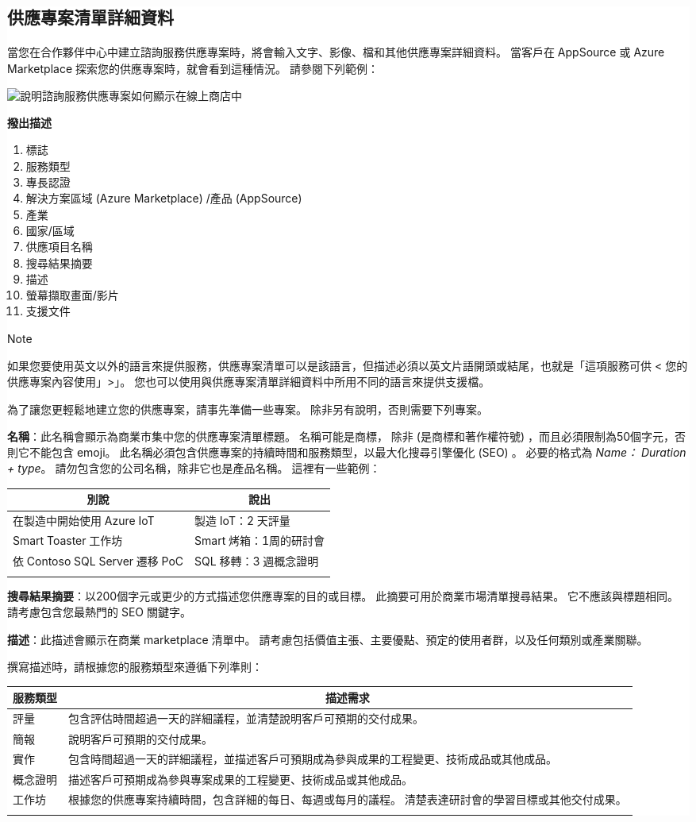 ## <a name="offer-listing-details"></a>供應專案清單詳細資料

當您在合作夥伴中心中建立諮詢服務供應專案時，將會輸入文字、影像、檔和其他供應專案詳細資料。 當客戶在 AppSource 或 Azure Marketplace 探索您的供應專案時，就會看到這種情況。 請參閱下列範例：

![說明諮詢服務供應專案如何顯示在線上商店中](./media/example-consulting-service.png)

**撥出描述**

1. 標誌
2. 服務類型
3. 專長認證
4. 解決方案區域 (Azure Marketplace) /產品 (AppSource) 
5. 產業
6. 國家/區域
7. 供應項目名稱
8. 搜尋結果摘要
9. 描述
10. 螢幕擷取畫面/影片
11. 支援文件

> [!NOTE]
> 如果您要使用英文以外的語言來提供服務，供應專案清單可以是該語言，但描述必須以英文片語開頭或結尾，也就是「這項服務可供 &lt; 您的供應專案內容使用」>」。 您也可以使用與供應專案清單詳細資料中所用不同的語言來提供支援檔。

為了讓您更輕鬆地建立您的供應專案，請事先準備一些專案。 除非另有說明，否則需要下列專案。

**名稱**：此名稱會顯示為商業市集中您的供應專案清單標題。 名稱可能是商標， 除非 (是商標和著作權符號) ，而且必須限制為50個字元，否則它不能包含 emoji。 此名稱必須包含供應專案的持續時間和服務類型，以最大化搜尋引擎優化 (SEO) 。 必要的格式為 *Name： Duration + type*。 請勿包含您的公司名稱，除非它也是產品名稱。 這裡有一些範例：

|別說 |說出  |
|---|---|
|在製造中開始使用 Azure IoT |製造 IoT：2 天評量 |
|Smart Toaster 工作坊 |Smart 烤箱：1周的研討會 |
|依 Contoso SQL Server 遷移 PoC |SQL 移轉：3 週概念證明 |
| | |

**搜尋結果摘要**：以200個字元或更少的方式描述您供應專案的目的或目標。 此摘要可用於商業市場清單搜尋結果。 它不應該與標題相同。 請考慮包含您最熱門的 SEO 關鍵字。

**描述**：此描述會顯示在商業 marketplace 清單中。 請考慮包括價值主張、主要優點、預定的使用者群，以及任何類別或產業關聯。

撰寫描述時，請根據您的服務類型來遵循下列準則：

|服務類型 |描述需求 |
|---|---|
|評量 |包含評估時間超過一天的詳細議程，並清楚說明客戶可預期的交付成果。 |
|簡報 |說明客戶可預期的交付成果。|
|實作 |包含時間超過一天的詳細議程，並描述客戶可預期成為參與成果的工程變更、技術成品或其他成品。 |
|概念證明 |描述客戶可預期成為參與專案成果的工程變更、技術成品或其他成品。 |
|工作坊 |根據您的供應專案持續時間，包含詳細的每日、每週或每月的議程。 清楚表達研討會的學習目標或其他交付成果。 |
| | |
